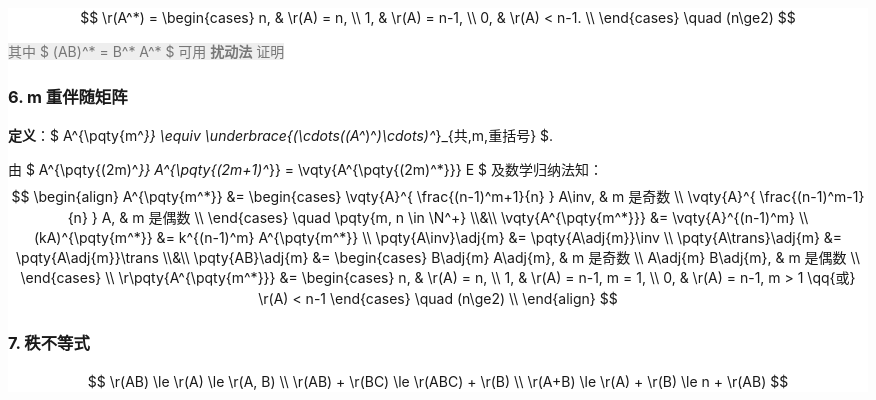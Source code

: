 $$
 \r(A^*) = \begin{cases}
 n, & \r(A) = n, \\
 1, & \r(A) = n-1, \\
 0, & \r(A) < n-1. \\
 \end{cases}
 \quad (n\ge2) 
$$

<span style = "background-color: #eeeeee; color: #777777">其中 $ (AB)^* = B^* A^* $ 可用 **扰动法** 证明</span>



### 6. m 重伴随矩阵

**定义**：$ A^{\pqty{m^*}} \equiv \underbrace{(\cdots((A^*)^*)\cdots)^*}_{共\,m\,重括号} $.

由 $ A^{\pqty{(2m)^*}} A^{\pqty{(2m+1)^*}} = \vqty{A^{\pqty{(2m)^*}}} E $ 及数学归纳法知：
$$
\begin{align}
A^{\pqty{m^*}} &=
\begin{cases}
	\vqty{A}^{ \frac{(n-1)^m+1}{n} } A\inv, & m 是奇数 \\
	\vqty{A}^{ \frac{(n-1)^m-1}{n} } A, & m 是偶数 \\
\end{cases} \quad \pqty{m, n \in \N^+}
\\&\\
\vqty{A^{\pqty{m^*}}} &= \vqty{A}^{(n-1)^m}
\\
(kA)^{\pqty{m^*}} &= k^{(n-1)^m} A^{\pqty{m^*}}
\\
\pqty{A\inv}\adj{m} &= \pqty{A\adj{m}}\inv
\\
\pqty{A\trans}\adj{m} &= \pqty{A\adj{m}}\trans
\\&\\
\pqty{AB}\adj{m} &= \begin{cases}
	B\adj{m} A\adj{m}, & m 是奇数 \\
	A\adj{m} B\adj{m}, & m 是偶数 \\
\end{cases}
\\
\r\pqty{A^{\pqty{m^*}}} &= \begin{cases}
n, & \r(A) = n, \\
1, & \r(A) = n-1, m = 1, \\
0, & \r(A) = n-1, m > 1 \qq{或} \r(A) < n-1
\end{cases} \quad (n\ge2)
\\
\end{align}
$$



### 7. 秩不等式

$$
\r(AB) \le \r(A) \le \r(A, B)
\\
\r(AB) + \r(BC) \le \r(ABC) + \r(B)
\\
\r(A+B) \le \r(A) + \r(B) \le n + \r(AB)
$$
